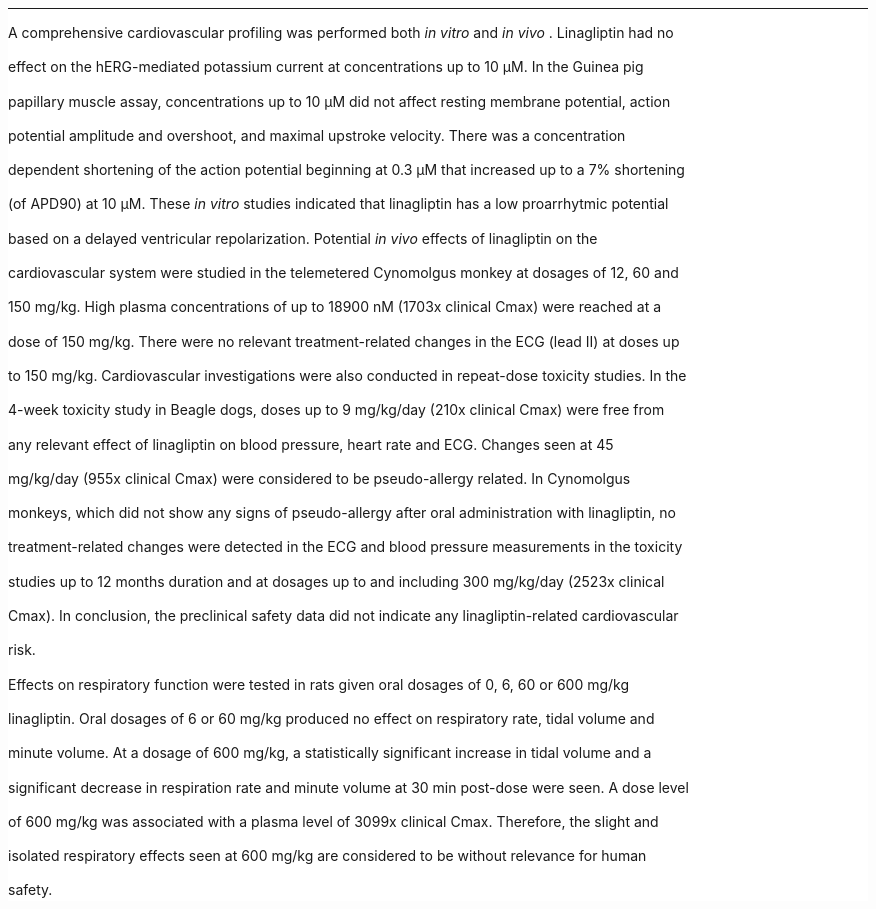 -----

A comprehensive cardiovascular profiling was performed both *in vitro* and *in vivo* . Linagliptin had no

effect on the hERG-mediated potassium current at concentrations up to 10 μM. In the Guinea pig

papillary muscle assay, concentrations up to 10 μM did not affect resting membrane potential, action

potential amplitude and overshoot, and maximal upstroke velocity. There was a concentration

dependent shortening of the action potential beginning at 0.3 μM that increased up to a 7% shortening

(of APD90) at 10 μM. These *in vitro* studies indicated that linagliptin has a low proarrhytmic potential

based on a delayed ventricular repolarization. Potential *in vivo* effects of linagliptin on the

cardiovascular system were studied in the telemetered Cynomolgus monkey at dosages of 12, 60 and

150 mg/kg. High plasma concentrations of up to 18900 nM (1703x clinical Cmax) were reached at a

dose of 150 mg/kg. There were no relevant treatment-related changes in the ECG (lead II) at doses up

to 150 mg/kg. Cardiovascular investigations were also conducted in repeat-dose toxicity studies. In the

4-week toxicity study in Beagle dogs, doses up to 9 mg/kg/day (210x clinical Cmax) were free from

any relevant effect of linagliptin on blood pressure, heart rate and ECG. Changes seen at 45

mg/kg/day (955x clinical Cmax) were considered to be pseudo-allergy related. In Cynomolgus

monkeys, which did not show any signs of pseudo-allergy after oral administration with linagliptin, no

treatment-related changes were detected in the ECG and blood pressure measurements in the toxicity

studies up to 12 months duration and at dosages up to and including 300 mg/kg/day (2523x clinical

Cmax). In conclusion, the preclinical safety data did not indicate any linagliptin-related cardiovascular

risk.

Effects on respiratory function were tested in rats given oral dosages of 0, 6, 60 or 600 mg/kg

linagliptin. Oral dosages of 6 or 60 mg/kg produced no effect on respiratory rate, tidal volume and

minute volume. At a dosage of 600 mg/kg, a statistically significant increase in tidal volume and a

significant decrease in respiration rate and minute volume at 30 min post-dose were seen. A dose level

of 600 mg/kg was associated with a plasma level of 3099x clinical Cmax. Therefore, the slight and

isolated respiratory effects seen at 600 mg/kg are considered to be without relevance for human

safety.
